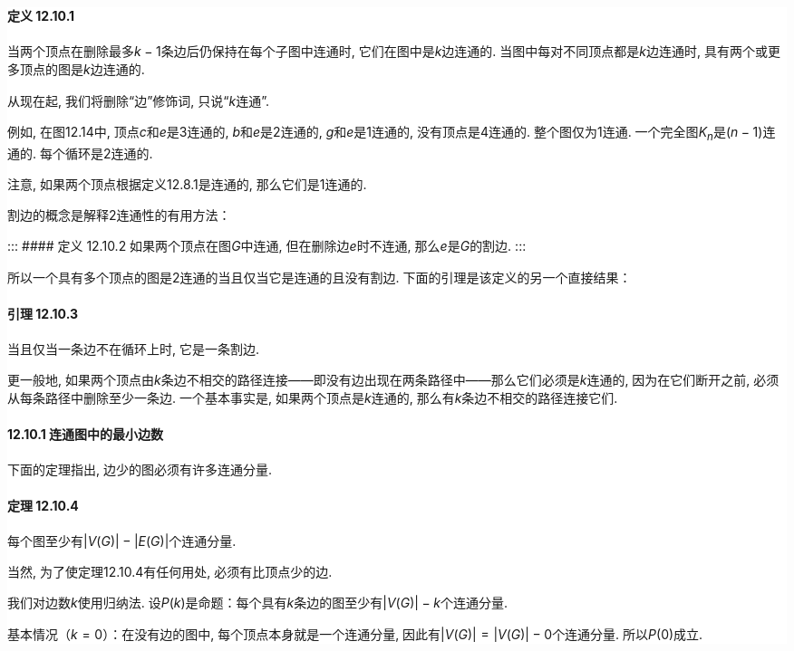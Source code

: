 <div class="def" markdown="1">

#### 定义 12.10.1

当两个顶点在删除最多$k-1$条边后仍保持在每个子图中连通时,
它们在图中是$k$边连通的. 当图中每对不同顶点都是$k$边连通时,
具有两个或更多顶点的图是$k$边连通的.

</div>

从现在起, 我们将删除“边”修饰词, 只说“$k$连通”.

例如, 在图12.14中, 顶点$c$和$e$是3连通的, $b$和$e$是2连通的,
$g$和$e$是1连通的, 没有顶点是4连通的. 整个图仅为1连通.
一个完全图$K_n$是$(n-1)$连通的. 每个循环是2连通的.

注意, 如果两个顶点根据定义12.8.1是连通的, 那么它们是1连通的.

割边的概念是解释2连通性的有用方法：

::: \#### 定义 12.10.2 如果两个顶点在图$G$中连通, 但在删除边$e$时不连通,
那么$e$是$G$的割边. :::

所以一个具有多个顶点的图是2连通的当且仅当它是连通的且没有割边.
下面的引理是该定义的另一个直接结果：

<div class="lem" markdown="1">

#### 引理 12.10.3

当且仅当一条边不在循环上时, 它是一条割边.

</div>

更一般地,
如果两个顶点由$k$条边不相交的路径连接——即没有边出现在两条路径中——那么它们必须是$k$连通的,
因为在它们断开之前, 必须从每条路径中删除至少一条边. 一个基本事实是,
如果两个顶点是$k$连通的, 那么有$k$条边不相交的路径连接它们.

#### 12.10.1 连通图中的最小边数

下面的定理指出, 边少的图必须有许多连通分量.

<div class="thm" markdown="1">

#### 定理 12.10.4

每个图至少有$|V(G)| - |E(G)|$个连通分量.

</div>

当然, 为了使定理12.10.4有任何用处, 必须有比顶点少的边.

<div class="prf" markdown="1">

我们对边数$k$使用归纳法.
设$P(k)$是命题：每个具有$k$条边的图至少有$|V(G)| - k$个连通分量.

基本情况（$k = 0$）：在没有边的图中, 每个顶点本身就是一个连通分量,
因此有$|V(G)| = |V(G)| - 0$个连通分量. 所以$P(0)$成立.
